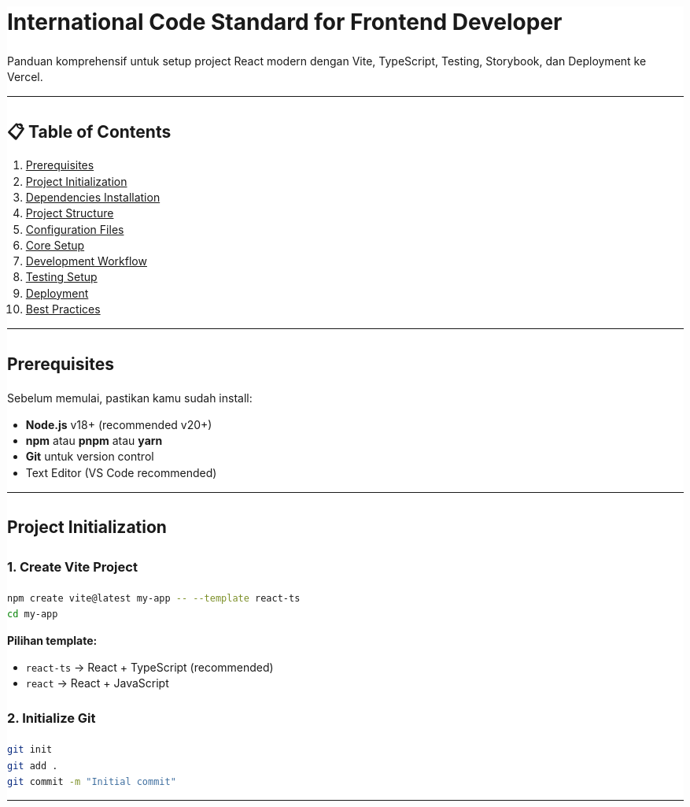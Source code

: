 # International Code Standard for Frontend Developer

Panduan komprehensif untuk setup project React modern dengan Vite, TypeScript, Testing, Storybook, dan Deployment ke Vercel.

---

## 📋 Table of Contents

1. [Prerequisites](#prerequisites)
2. [Project Initialization](#project-initialization)
3. [Dependencies Installation](#dependencies-installation)
4. [Project Structure](#project-structure)
5. [Configuration Files](#configuration-files)
6. [Core Setup](#core-setup)
7. [Development Workflow](#development-workflow)
8. [Testing Setup](#testing-setup)
9. [Deployment](#deployment)
10. [Best Practices](#best-practices)

---

## Prerequisites

Sebelum memulai, pastikan kamu sudah install:

- **Node.js** v18+ (recommended v20+)
- **npm** atau **pnpm** atau **yarn**
- **Git** untuk version control
- Text Editor (VS Code recommended)

---

## Project Initialization

### 1. Create Vite Project

```bash
npm create vite@latest my-app -- --template react-ts
cd my-app
```

**Pilihan template:**

- `react-ts` → React + TypeScript (recommended)
- `react` → React + JavaScript

### 2. Initialize Git

```bash
git init
git add .
git commit -m "Initial commit"
```

---